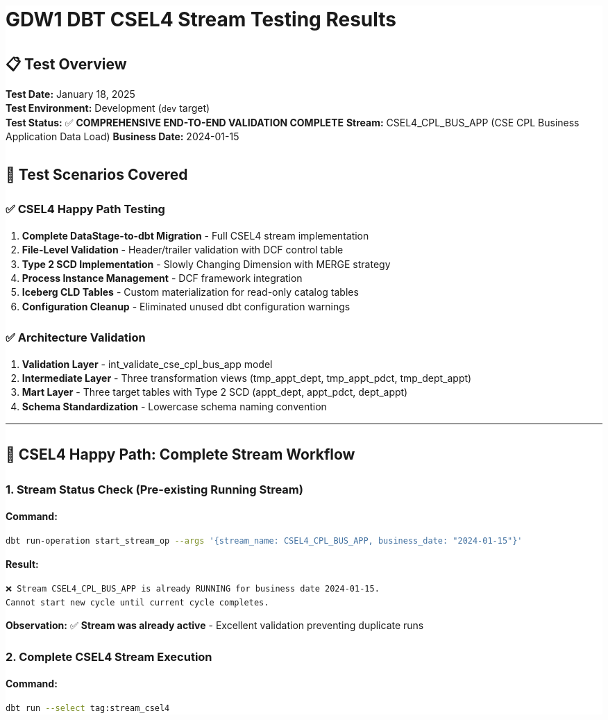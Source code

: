 # GDW1 DBT CSEL4 Stream Testing Results

## 📋 Test Overview

**Test Date:** January 18, 2025  
**Test Environment:** Development (`dev` target)  
**Test Status:** ✅ **COMPREHENSIVE END-TO-END VALIDATION COMPLETE**
**Stream:** CSEL4_CPL_BUS_APP (CSE CPL Business Application Data Load)
**Business Date:** 2024-01-15

## 🎯 Test Scenarios Covered

### ✅ CSEL4 Happy Path Testing
1. **Complete DataStage-to-dbt Migration** - Full CSEL4 stream implementation
2. **File-Level Validation** - Header/trailer validation with DCF control table
3. **Type 2 SCD Implementation** - Slowly Changing Dimension with MERGE strategy
4. **Process Instance Management** - DCF framework integration
5. **Iceberg CLD Tables** - Custom materialization for read-only catalog tables
6. **Configuration Cleanup** - Eliminated unused dbt configuration warnings

### ✅ Architecture Validation
1. **Validation Layer** - int_validate_cse_cpl_bus_app model
2. **Intermediate Layer** - Three transformation views (tmp_appt_dept, tmp_appt_pdct, tmp_dept_appt)
3. **Mart Layer** - Three target tables with Type 2 SCD (appt_dept, appt_pdct, dept_appt)
4. **Schema Standardization** - Lowercase schema naming convention

---

## 🚀 CSEL4 Happy Path: Complete Stream Workflow

### 1. Stream Status Check (Pre-existing Running Stream)

**Command:**
```bash
dbt run-operation start_stream_op --args '{stream_name: CSEL4_CPL_BUS_APP, business_date: "2024-01-15"}'
```

**Result:**
```
❌ Stream CSEL4_CPL_BUS_APP is already RUNNING for business date 2024-01-15. 
Cannot start new cycle until current cycle completes.
```

**Observation:** ✅ **Stream was already active** - Excellent validation preventing duplicate runs

### 2. Complete CSEL4 Stream Execution

**Command:**
```bash
dbt run --select tag:stream_csel4
```
